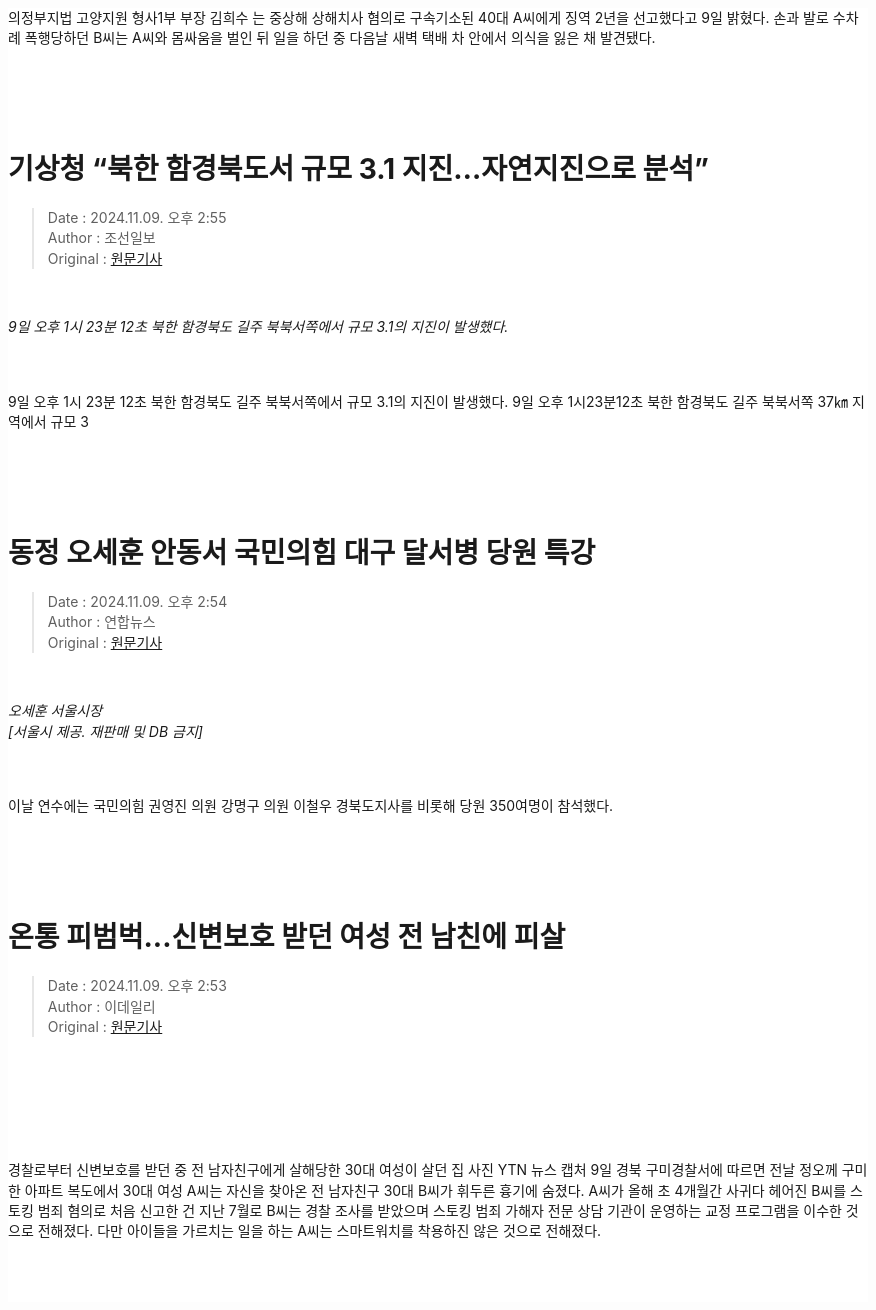 의정부지법 고양지원 형사1부 부장 김희수 는 중상해 상해치사 혐의로 구속기소된 40대 A씨에게 징역 2년을 선고했다고 9일 밝혔다.
손과 발로 수차례 폭행당하던 B씨는 A씨와 몸싸움을 벌인 뒤 일을 하던 중 다음날 새벽 택배 차 안에서 의식을 잃은 채 발견됐다.  
<br/><br/><br/>  

  
# 기상청 “북한 함경북도서 규모 3.1 지진…자연지진으로 분석”  
  
> Date : 2024.11.09. 오후 2:55  
> Author : 조선일보  
> Original : [원문기사](https://n.news.naver.com/mnews/article/023/0003869341?sid=102)  
<br/>  
  
<img alt="9일 오후 1시 23분 12초 북한 함경북도 길주 북북서쪽에서 규모 3.1의 지진이 발생했다." class="_LAZY_LOADING _LAZY_LOADING_INIT_HIDE" src="https://imgnews.pstatic.net/image/023/2024/11/09/0003869341_001_20241109145507978.jpg?type=w860" id="img1" style="display: none;"></img><em class="img_desc">9일 오후 1시 23분 12초 북한 함경북도 길주 북북서쪽에서 규모 3.1의 지진이 발생했다.</em>  
<br/><br/>  
  
9일 오후 1시 23분 12초 북한 함경북도 길주 북북서쪽에서 규모 3.1의 지진이 발생했다. 9일 오후 1시23분12초 북한 함경북도 길주 북북서쪽 37㎞ 지역에서 규모 3  
<br/><br/><br/>  

  
# 동정 오세훈 안동서 국민의힘 대구 달서병 당원 특강  
  
> Date : 2024.11.09. 오후 2:54  
> Author : 연합뉴스  
> Original : [원문기사](https://n.news.naver.com/mnews/article/001/0015035398?sid=102)  
<br/>  
  
<img alt="오세훈 서울시장[서울시 제공. 재판매 및 DB 금지]" class="_LAZY_LOADING _LAZY_LOADING_INIT_HIDE" src="https://imgnews.pstatic.net/image/001/2024/11/09/AKR20241109030500004_01_i_P4_20241109145416659.jpg?type=w860" id="img1" style="display: none;"></img><em class="img_desc">오세훈 서울시장<br/>[서울시 제공. 재판매 및 DB 금지]</em>  
<br/><br/>  
  
이날 연수에는 국민의힘 권영진 의원 강명구 의원 이철우 경북도지사를 비롯해 당원 350여명이 참석했다.  
<br/><br/><br/>  

  
# 온통 피범벅...신변보호 받던 여성 전 남친에 피살  
  
> Date : 2024.11.09. 오후 2:53  
> Author : 이데일리  
> Original : [원문기사](https://n.news.naver.com/mnews/article/018/0005881273?sid=102)  
<br/>  
  
<img alt="" class="_LAZY_LOADING _LAZY_LOADING_INIT_HIDE" src="https://imgnews.pstatic.net/image/018/2024/11/09/0005881273_001_20241109145307961.jpg?type=w860" id="img1" style="display: none;"></img>  
<br/><br/>  
  
경찰로부터 신변보호를 받던 중 전 남자친구에게 살해당한 30대 여성이 살던 집 사진 YTN 뉴스 캡처 9일 경북 구미경찰서에 따르면 전날 정오께 구미 한 아파트 복도에서 30대 여성 A씨는 자신을 찾아온 전 남자친구 30대 B씨가 휘두른 흉기에 숨졌다.
A씨가 올해 초 4개월간 사귀다 헤어진 B씨를 스토킹 범죄 혐의로 처음 신고한 건 지난 7월로 B씨는 경찰 조사를 받았으며 스토킹 범죄 가해자 전문 상담 기관이 운영하는 교정 프로그램을 이수한 것으로 전해졌다.
다만 아이들을 가르치는 일을 하는 A씨는 스마트워치를 착용하진 않은 것으로 전해졌다.  
<br/><br/><br/>  

